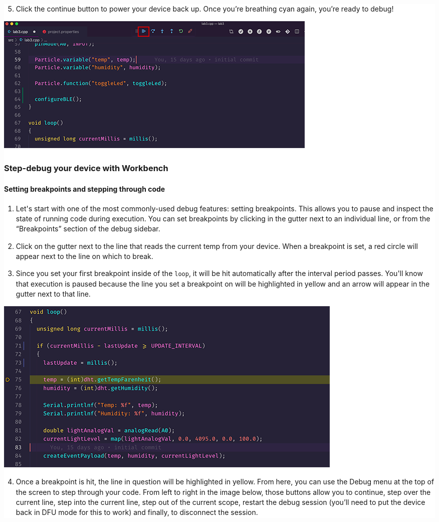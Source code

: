 5. Click the continue button to power your device back up. Once you’re breathing cyan again, you’re ready to debug!

![](./images/03/ContinueButton.png)

### Step-debug your device with Workbench

#### Setting breakpoints and stepping through code

1. Let's start with one of the most commonly-used debug features: setting breakpoints. This allows you to pause and inspect the state of running code during execution. You can set breakpoints by clicking in the gutter next to an individual line, or from the “Breakpoints” section of the debug sidebar. 

2. Click on the gutter next to the line that reads the current temp from your device. When a breakpoint is set, a red circle will appear next to the line on which to break. 

3. Since you set your first breakpoint inside of the `loop`, it will be hit automatically after the interval period passes. You'll know that execution is paused because the line you set a breakpoint on will be highlighted in yellow and an arrow will appear in the gutter next to that line.

![](./images/03/break.png)

4. Once a breakpoint is hit, the line in question will be highlighted in yellow. From here, you can use the Debug menu at the top of the screen to step through your code. From left to right in the image below, those buttons allow you to continue, step over the current line, step into the current line, step out of the current scope, restart the debug session (you’ll need to put the device back in DFU mode for this to work) and finally, to disconnect the session.
